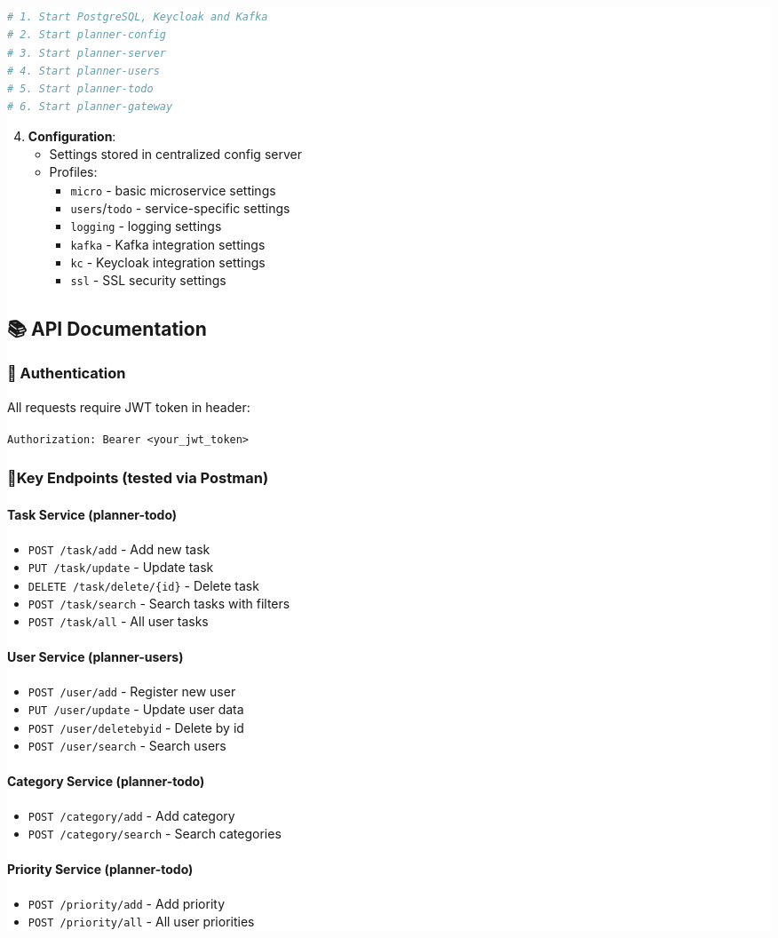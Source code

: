 ```bash
# 1. Start PostgreSQL, Keycloak and Kafka
# 2. Start planner-config
# 3. Start planner-server
# 4. Start planner-users
# 5. Start planner-todo
# 6. Start planner-gateway
```

4. **Configuration**:  
   - Settings stored in centralized config server  
   - Profiles:  
     - `micro` - basic microservice settings  
     - `users`/`todo` - service-specific settings  
     - `logging` - logging settings  
     - `kafka` - Kafka integration settings
     - `kc` - Keycloak integration settings
     - `ssl` - SSL security settings

## 📚 API Documentation

### 🔐 Authentication

All requests require JWT token in header:

```http
Authorization: Bearer <your_jwt_token>
``` 

### 🎯Key Endpoints (tested via Postman)  

#### Task Service (planner-todo)  
- `POST /task/add` - Add new task  
- `PUT /task/update` - Update task  
- `DELETE /task/delete/{id}` - Delete task  
- `POST /task/search` - Search tasks with filters  
- `POST /task/all` - All user tasks  

#### User Service (planner-users)  
- `POST /user/add` - Register new user  
- `PUT /user/update` - Update user data  
- `POST /user/deletebyid` - Delete by id  
- `POST /user/search` - Search users  

#### Category Service (planner-todo)  
- `POST /category/add` - Add category  
- `POST /category/search` - Search categories  

#### Priority Service (planner-todo)  
- `POST /priority/add` - Add priority  
- `POST /priority/all` - All user priorities 

